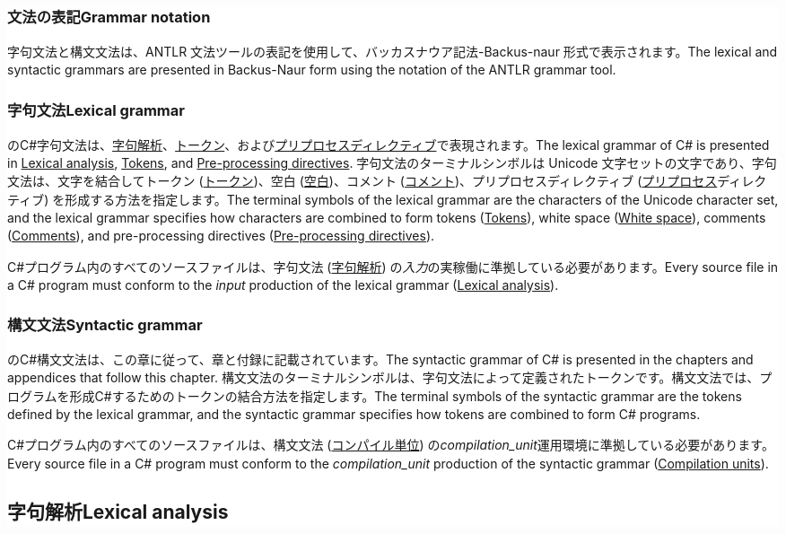 ### <a name="grammar-notation"></a><span data-ttu-id="2438f-115">文法の表記</span><span class="sxs-lookup"><span data-stu-id="2438f-115">Grammar notation</span></span>

<span data-ttu-id="2438f-116">字句文法と構文文法は、ANTLR 文法ツールの表記を使用して、バッカスナウア記法-Backus-naur 形式で表示されます。</span><span class="sxs-lookup"><span data-stu-id="2438f-116">The lexical and syntactic grammars are presented in Backus-Naur form using the notation of the ANTLR grammar tool.</span></span>

### <a name="lexical-grammar"></a><span data-ttu-id="2438f-117">字句文法</span><span class="sxs-lookup"><span data-stu-id="2438f-117">Lexical grammar</span></span>

<span data-ttu-id="2438f-118">のC#字句文法は、[字句解析](lexical-structure.md#lexical-analysis)、[トークン](lexical-structure.md#tokens)、および[プリプロセスディレクティブ](lexical-structure.md#pre-processing-directives)で表現されます。</span><span class="sxs-lookup"><span data-stu-id="2438f-118">The lexical grammar of C# is presented in [Lexical analysis](lexical-structure.md#lexical-analysis), [Tokens](lexical-structure.md#tokens), and [Pre-processing directives](lexical-structure.md#pre-processing-directives).</span></span> <span data-ttu-id="2438f-119">字句文法のターミナルシンボルは Unicode 文字セットの文字であり、字句文法は、文字を結合してトークン ([トークン](lexical-structure.md#tokens))、空白 ([空白](lexical-structure.md#white-space))、コメント ([コメント](lexical-structure.md#comments))、プリプロセスディレクティブ ([プリプロセス](lexical-structure.md#pre-processing-directives)ディレクティブ) を形成する方法を指定します。</span><span class="sxs-lookup"><span data-stu-id="2438f-119">The terminal symbols of the lexical grammar are the characters of the Unicode character set, and the lexical grammar specifies how characters are combined to form tokens ([Tokens](lexical-structure.md#tokens)), white space ([White space](lexical-structure.md#white-space)), comments ([Comments](lexical-structure.md#comments)), and pre-processing directives ([Pre-processing directives](lexical-structure.md#pre-processing-directives)).</span></span>

<span data-ttu-id="2438f-120">C#プログラム内のすべてのソースファイルは、字句文法 ([字句解析](lexical-structure.md#lexical-analysis)) の*入力*の実稼働に準拠している必要があります。</span><span class="sxs-lookup"><span data-stu-id="2438f-120">Every source file in a C# program must conform to the *input* production of the lexical grammar ([Lexical analysis](lexical-structure.md#lexical-analysis)).</span></span>

### <a name="syntactic-grammar"></a><span data-ttu-id="2438f-121">構文文法</span><span class="sxs-lookup"><span data-stu-id="2438f-121">Syntactic grammar</span></span>

<span data-ttu-id="2438f-122">のC#構文文法は、この章に従って、章と付録に記載されています。</span><span class="sxs-lookup"><span data-stu-id="2438f-122">The syntactic grammar of C# is presented in the chapters and appendices that follow this chapter.</span></span> <span data-ttu-id="2438f-123">構文文法のターミナルシンボルは、字句文法によって定義されたトークンです。構文文法では、プログラムを形成C#するためのトークンの結合方法を指定します。</span><span class="sxs-lookup"><span data-stu-id="2438f-123">The terminal symbols of the syntactic grammar are the tokens defined by the lexical grammar, and the syntactic grammar specifies how tokens are combined to form C# programs.</span></span>

<span data-ttu-id="2438f-124">C#プログラム内のすべてのソースファイルは、構文文法 ([コンパイル単位](namespaces.md#compilation-units)) の*compilation_unit*運用環境に準拠している必要があります。</span><span class="sxs-lookup"><span data-stu-id="2438f-124">Every source file in a C# program must conform to the *compilation_unit* production of the syntactic grammar ([Compilation units](namespaces.md#compilation-units)).</span></span>

## <a name="lexical-analysis"></a><span data-ttu-id="2438f-125">字句解析</span><span class="sxs-lookup"><span data-stu-id="2438f-125">Lexical analysis</span></span>
